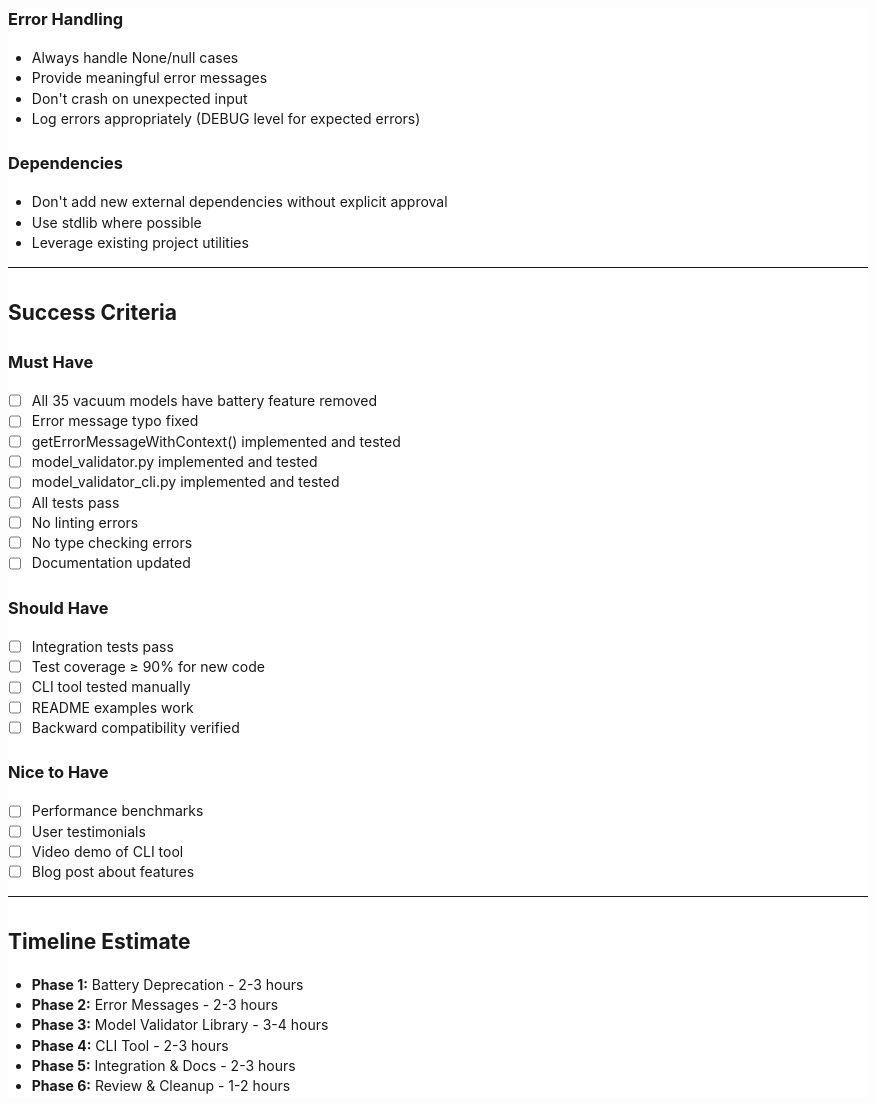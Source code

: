 ### Error Handling

- Always handle None/null cases
- Provide meaningful error messages
- Don't crash on unexpected input
- Log errors appropriately (DEBUG level for expected errors)

### Dependencies

- Don't add new external dependencies without explicit approval
- Use stdlib where possible
- Leverage existing project utilities

---

## Success Criteria

### Must Have

- [ ] All 35 vacuum models have battery feature removed
- [ ] Error message typo fixed
- [ ] getErrorMessageWithContext() implemented and tested
- [ ] model_validator.py implemented and tested
- [ ] model_validator_cli.py implemented and tested
- [ ] All tests pass
- [ ] No linting errors
- [ ] No type checking errors
- [ ] Documentation updated

### Should Have

- [ ] Integration tests pass
- [ ] Test coverage ≥ 90% for new code
- [ ] CLI tool tested manually
- [ ] README examples work
- [ ] Backward compatibility verified

### Nice to Have

- [ ] Performance benchmarks
- [ ] User testimonials
- [ ] Video demo of CLI tool
- [ ] Blog post about features

---

## Timeline Estimate

- **Phase 1:** Battery Deprecation - 2-3 hours
- **Phase 2:** Error Messages - 2-3 hours
- **Phase 3:** Model Validator Library - 3-4 hours
- **Phase 4:** CLI Tool - 2-3 hours
- **Phase 5:** Integration & Docs - 2-3 hours
- **Phase 6:** Review & Cleanup - 1-2 hours
